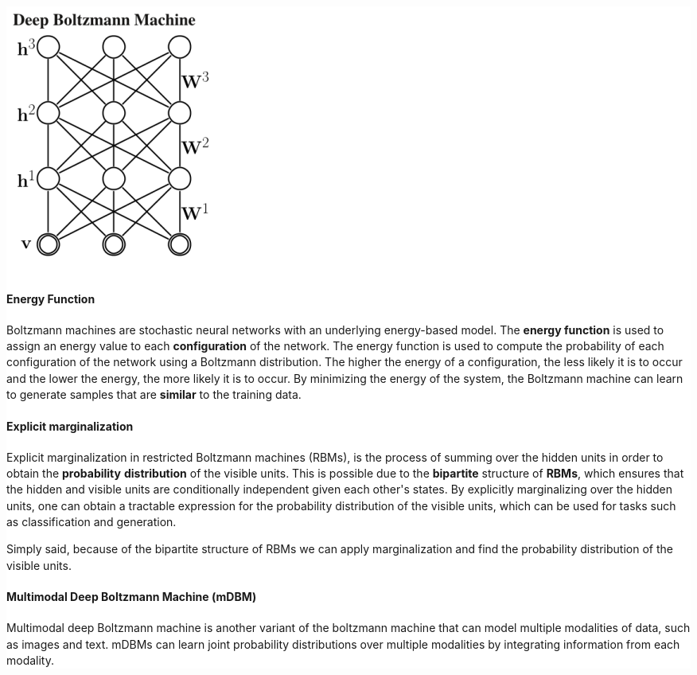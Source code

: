 ![image-20230417143614549](img/image-20230417143614549.png)



#### Energy Function

Boltzmann machines are stochastic neural networks with an underlying energy-based model. The **energy function** is used to assign an energy value to each **configuration** of the network. The energy function is used to compute the probability of each configuration of the network using a Boltzmann distribution. The higher the energy of a configuration, the less likely it is to occur and the lower the energy, the more likely it is to occur. By minimizing the energy of the system, the Boltzmann machine can learn to generate samples that are **similar** to the training data.



#### Explicit marginalization

Explicit marginalization in restricted Boltzmann machines (RBMs), is the process of summing over the hidden units in order to obtain the **probability** **distribution** of the visible units. This is possible due to the **bipartite** structure of **RBMs**, which ensures that the hidden and visible units are conditionally independent given each other's states. By explicitly marginalizing over the hidden units, one can obtain a tractable expression for the probability distribution of the visible units, which can be used for tasks such as classification and generation.

Simply said, because of the bipartite structure of RBMs we can apply marginalization and find the probability distribution of the visible units.





#### Multimodal Deep Boltzmann Machine (mDBM)

Multimodal deep Boltzmann machine is another variant of the boltzmann machine that can model multiple modalities of data, such as images and text. mDBMs can learn joint probability distributions over multiple modalities by integrating information from each modality.


